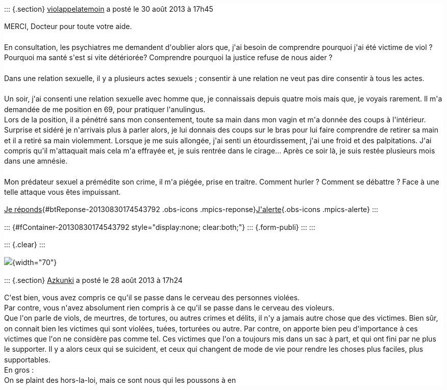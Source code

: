 ::: {.section}
[violappelatemoin](http://leplus.nouvelobs.com/violappelatemoin "violappelatemoin")
a posté le 30 août 2013 à 17h45

MERCI, Docteur pour toute votre aide.\
\
En consultation, les psychiatres me demandent d'oublier alors que, j'ai
besoin de comprendre pourquoi j'ai été victime de viol ? Pourquoi ma
santé s'est si vite détériorée? Comprendre pourquoi la justice refuse de
nous aider ?\
\
Dans une relation sexuelle, il y a plusieurs actes sexuels ; consentir à
une relation ne veut pas dire consentir à tous les actes.\
\
Un soir, j'ai consenti une relation sexuelle avec homme que, je
connaissais depuis quatre mois mais que, je voyais rarement. Il m'a
demandée de me position en 69, pour pratiquer l'anulingus.\
Lors de la position, il a pénétré sans mon consentement, toute sa main
dans mon vagin et m'a donnée des coups à l'intérieur.\
Surprise et sidéré je n'arrivais plus à parler alors, je lui donnais des
coups sur le bras pour lui faire comprendre de retirer sa main et il a
retiré sa main violemment. Lorsque je me suis allongée, j'ai senti un
étourdissement, j'ai une froid et des palpitations. J'ai compris qu'il
m'attaquait mais cela m'a effrayée et, je suis rentrée dans le cirage...
Après ce soir là, je suis restée plusieurs mois dans une amnésie.\
\
Mon prédateur sexuel a prémédite son crime, il m'a piégée, prise en
traitre. Comment hurler ? Comment se débattre ? Face à une telle attaque
vous êtes impuissant.

[Je réponds](# "Je réponds"){#btReponse-20130830174543792 .obs-icons
.mpics-reponse}[J\'alerte](http://moderatus.netino.com/clients/nobs/abuse.asp?media=cadire&content_id=20130830174543792&url=http%3A%2F%2Fleplus.nouvelobs.com%2Fcontribution%2F925105-une-victime-de-viol-qui-ne-se-debat-pas-ca-ne-veut-pas-dire-qu-elle-consent.html#reaction20130830174543792 "J'alerte"){.obs-icons
.mpics-alerte}
:::

::: {#fContainer-20130830174543792 style="display:none; clear:both;"}
::: {.form-publi}
:::
:::

::: {.clear}
:::

![](http://leplus.nouvelobs.com/themes/avatar.jpg){width="70"}

::: {.section}
[Azkunki](http://leplus.nouvelobs.com/Azkunki "Azkunki") a posté le 28
août 2013 à 17h24

C\'est bien, vous avez compris ce qu\'il se passe dans le cerveau des
personnes violées.\
Par contre, vous n\'avez absolument rien compris à ce qu\'il se passe
dans le cerveau des violeurs.\
Que l\'on parle de viols, de meurtres, de tortures, ou autres crimes et
délits, il n\'y a jamais autre chose que des victimes. Bien sûr, on
connait bien les victimes qui sont violées, tuées, torturées ou autre.
Par contre, on apporte bien peu d\'importance à ces victimes que l\'on
ne considère pas comme tel. Ces victimes que l\'on a toujours mis dans
un sac à part, et qui ont fini par ne plus le supporter. Il y a alors
ceux qui se suicident, et ceux qui changent de mode de vie pour rendre
les choses plus faciles, plus supportables.\
En gros :\
On se plaint des hors-la-loi, mais ce sont nous qui les poussons à en